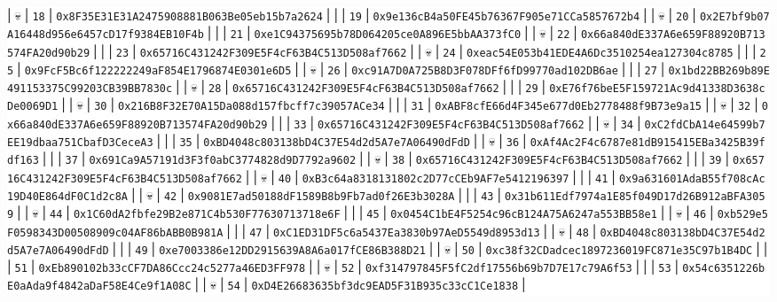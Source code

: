 | 💀 | `18` | `0x8F35E31E31A2475908881B063Be05eb15b7a2624` |
|  | `19` | `0x9e136cB4a50FE45b76367F905e71CCa5857672b4` |
| 💀 | `20` | `0x2E7bf9b07A16448d956e6457cD17f9384EB10F4b` |
|  | `21` | `0xe1C94375695b78D064205ce0A896E5bbAA373fC0` |
| 💀 | `22` | `0x66a840dE337A6e659F88920B713574FA20d90b29` |
|  | `23` | `0x65716C431242F309E5F4cF63B4C513D508af7662` |
| 💀 | `24` | `0xeac54E053b41EDE4A6Dc3510254ea127304c8785` |
|  | `25` | `0x9FcF5Bc6f122222249aF854E1796874E0301e6D5` |
| 💀 | `26` | `0xc91A7D0A725B8D3F078DFf6fD99770ad102DB6ae` |
|  | `27` | `0x1bd22BB269b89E491153375C99203CB39BB7830c` |
| 💀 | `28` | `0x65716C431242F309E5F4cF63B4C513D508af7662` |
|  | `29` | `0xE76f76beE5F159721Ac9d41338D3638cDe0069D1` |
| 💀 | `30` | `0x216B8F32E70A15Da088d157fbcff7c39057ACe34` |
|  | `31` | `0xABF8cfE66d4F345e677d0Eb2778488f9B73e9a15` |
| 💀 | `32` | `0x66a840dE337A6e659F88920B713574FA20d90b29` |
|  | `33` | `0x65716C431242F309E5F4cF63B4C513D508af7662` |
| 💀 | `34` | `0xC2fdCbA14e64599b7EE19dbaa751CbafD3CeceA3` |
|  | `35` | `0xBD4048c803138bD4C37E54d2d5A7e7A06490dFdD` |
| 💀 | `36` | `0xAf4Ac2F4c6787e81dB915415EBa3425B39fdf163` |
|  | `37` | `0x691Ca9A57191d3F3f0abC3774828d9D7792a9602` |
| 💀 | `38` | `0x65716C431242F309E5F4cF63B4C513D508af7662` |
|  | `39` | `0x65716C431242F309E5F4cF63B4C513D508af7662` |
| 💀 | `40` | `0xB3c64a8318131802c2D77cCEb9AF7e5412196397` |
|  | `41` | `0x9a631601AdaB55f708cAc19D40E864dF0C1d2c8A` |
| 💀 | `42` | `0x9081E7ad50188dF1589B8b9Fb7ad0f26E3b3028A` |
|  | `43` | `0x31b611Edf7974a1E85f049D17d26B912aBFA3059` |
| 💀 | `44` | `0x1C60dA2fbfe29B2e871C4b530F77630713718e6F` |
|  | `45` | `0x0454C1bE4F5254c96cB124A75A6247a553BB58e1` |
| 💀 | `46` | `0xb529e5F0598343D00508909c04AF86bABB0B981A` |
|  | `47` | `0xC1ED31DF5c6a5437Ea3830b97AeD5549d8953d13` |
| 💀 | `48` | `0xBD4048c803138bD4C37E54d2d5A7e7A06490dFdD` |
|  | `49` | `0xe7003386e12DD2915639A8A6a017fCE86B388D21` |
| 💀 | `50` | `0xc38f32CDadcec1897236019FC871e35C97b1B4DC` |
|  | `51` | `0xEb890102b33cCF7DA86Ccc24c5277a46ED3FF978` |
| 💀 | `52` | `0xf314797845F5fC2df17556b69b7D7E17c79A6f53` |
|  | `53` | `0x54c6351226bE0aAda9f4842aDaF58E4Ce9f1A08C` |
| 💀 | `54` | `0xD4E26683635bf3dc9EAD5F31B935c33cC1Ce1838` |